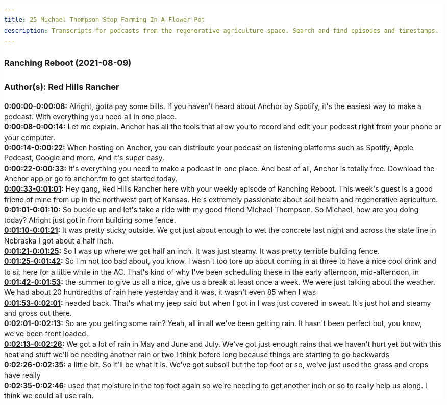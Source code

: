 ```yaml
---
title: 25 Michael Thompson Stop Farming In A Flower Pot
description: Transcripts for podcasts from the regenerative agriculture space. Search and find episodes and timestamps.
---
```


### Ranching Reboot  (2021-08-09)  
### Author(s): Red Hills Rancher  

**[0:00:00-0:00:08](https://anchor.fm/ranching-reboot/episodes/25-Michael-Thompson-Stop-Farming-in-a-Flower-Pot-e15l0b8#t=0:00:00):**  Alright, gotta pay some bills.  If you haven't heard about Anchor by Spotify, it's the easiest way to make a podcast.  With everything you need all in one place.  
**[0:00:08-0:00:14](https://anchor.fm/ranching-reboot/episodes/25-Michael-Thompson-Stop-Farming-in-a-Flower-Pot-e15l0b8#t=0:00:08):**  Let me explain.  Anchor has all the tools that allow you to record and edit your podcast right from your  phone or your computer.  
**[0:00:14-0:00:22](https://anchor.fm/ranching-reboot/episodes/25-Michael-Thompson-Stop-Farming-in-a-Flower-Pot-e15l0b8#t=0:00:14):**  When hosting on Anchor, you can distribute your podcast on listening platforms such as  Spotify, Apple Podcast, Google and more.  And it's super easy.  
**[0:00:22-0:00:33](https://anchor.fm/ranching-reboot/episodes/25-Michael-Thompson-Stop-Farming-in-a-Flower-Pot-e15l0b8#t=0:00:22):**  It's everything you need to make a podcast in one place.  And best of all, Anchor is totally free.  Download the Anchor app or go to anchor.fm to get started today.  
**[0:00:33-0:01:01](https://anchor.fm/ranching-reboot/episodes/25-Michael-Thompson-Stop-Farming-in-a-Flower-Pot-e15l0b8#t=0:00:33):**  Hey gang, Red Hills Rancher here with your weekly episode of Ranching Reboot.  This week's guest is a good friend of mine from up in the northwest part of Kansas.  He's extremely passionate about soil health and regenerative agriculture.  
**[0:01:01-0:01:10](https://anchor.fm/ranching-reboot/episodes/25-Michael-Thompson-Stop-Farming-in-a-Flower-Pot-e15l0b8#t=0:01:01):**  So buckle up and let's take a ride with my good friend Michael Thompson.  So Michael, how are you doing today?  Alright just got in from building some fence.  
**[0:01:10-0:01:21](https://anchor.fm/ranching-reboot/episodes/25-Michael-Thompson-Stop-Farming-in-a-Flower-Pot-e15l0b8#t=0:01:10):**  It was pretty sticky outside.  We got just about enough to wet the concrete last night and across the state line in Nebraska  I got about a half inch.  
**[0:01:21-0:01:25](https://anchor.fm/ranching-reboot/episodes/25-Michael-Thompson-Stop-Farming-in-a-Flower-Pot-e15l0b8#t=0:01:21):**  So I was up where we got half an inch.  It was just steamy.  It was pretty terrible building fence.  
**[0:01:25-0:01:42](https://anchor.fm/ranching-reboot/episodes/25-Michael-Thompson-Stop-Farming-in-a-Flower-Pot-e15l0b8#t=0:01:25):**  So I'm not too bad about, you know, I wasn't too tore up about coming in at three to have  a nice cool drink and to sit here for a little while in the AC.  That's kind of why I've been scheduling these in the early afternoon, mid-afternoon, in  
**[0:01:42-0:01:53](https://anchor.fm/ranching-reboot/episodes/25-Michael-Thompson-Stop-Farming-in-a-Flower-Pot-e15l0b8#t=0:01:42):**  the summer to give us all a nice, give us a break at least once a week.  We were just talking about the weather.  We had about 20 hundredths of rain here yesterday and it was, it wasn't even 85 when I was  
**[0:01:53-0:02:01](https://anchor.fm/ranching-reboot/episodes/25-Michael-Thompson-Stop-Farming-in-a-Flower-Pot-e15l0b8#t=0:01:53):**  headed back.  That's what my jeep said but when I got in I was just covered in sweat.  It's just hot and steamy and gross out there.  
**[0:02:01-0:02:13](https://anchor.fm/ranching-reboot/episodes/25-Michael-Thompson-Stop-Farming-in-a-Flower-Pot-e15l0b8#t=0:02:01):**  So are you getting some rain?  Yeah, all in all we've been getting rain.  It hasn't been perfect but, you know, we've been front loaded.  
**[0:02:13-0:02:26](https://anchor.fm/ranching-reboot/episodes/25-Michael-Thompson-Stop-Farming-in-a-Flower-Pot-e15l0b8#t=0:02:13):**  We got a lot of rain in May and June and July.  We've got just enough rains that we haven't hurt yet but with this heat and stuff we'll  be needing another rain or two I think before long because things are starting to go backwards  
**[0:02:26-0:02:35](https://anchor.fm/ranching-reboot/episodes/25-Michael-Thompson-Stop-Farming-in-a-Flower-Pot-e15l0b8#t=0:02:26):**  a little bit.  So it'll be what it is.  We've got subsoil but the top foot or so, we've just used the grass and crops have really  
**[0:02:35-0:02:46](https://anchor.fm/ranching-reboot/episodes/25-Michael-Thompson-Stop-Farming-in-a-Flower-Pot-e15l0b8#t=0:02:35):**  used that moisture in the top foot again so we're needing to get another inch or so to  really help us along.  I think we could all use rain.  